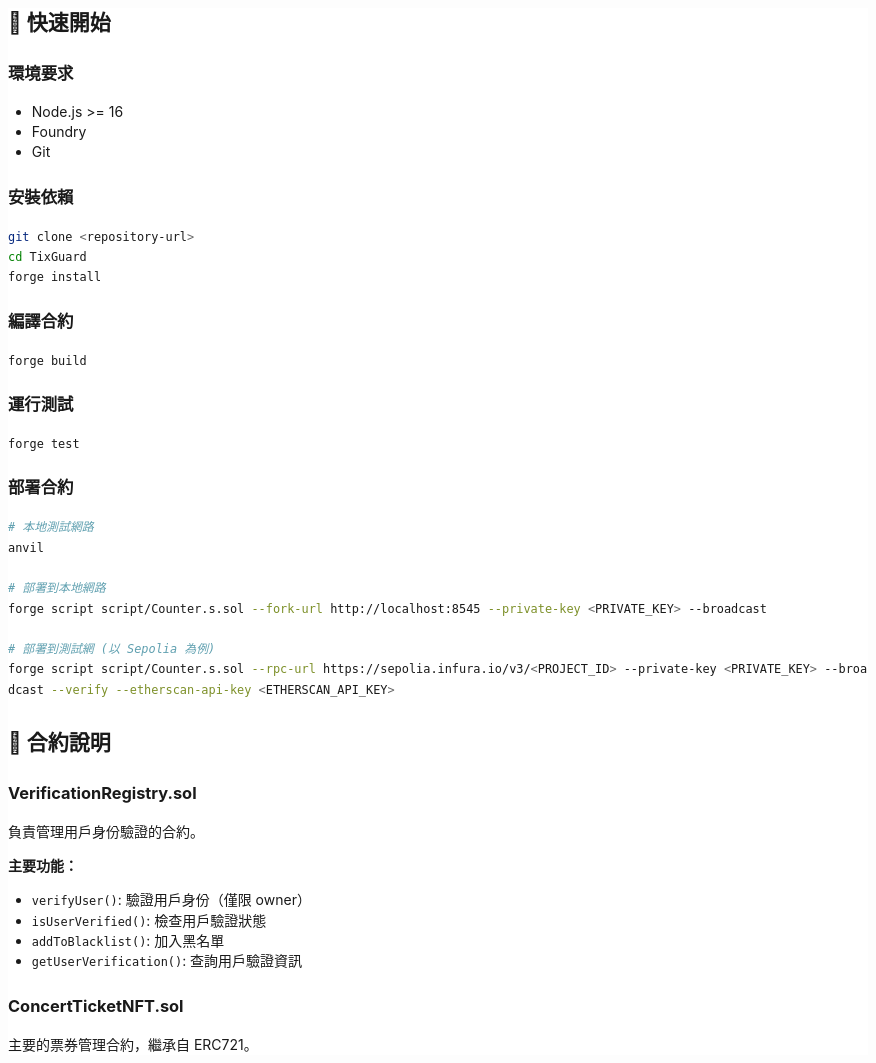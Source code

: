 ## 🚀 快速開始

### 環境要求
- Node.js >= 16
- Foundry
- Git

### 安裝依賴
```bash
git clone <repository-url>
cd TixGuard
forge install
```

### 編譯合約
```bash
forge build
```

### 運行測試
```bash
forge test
```

### 部署合約
```bash
# 本地測試網路
anvil

# 部署到本地網路
forge script script/Counter.s.sol --fork-url http://localhost:8545 --private-key <PRIVATE_KEY> --broadcast

# 部署到測試網 (以 Sepolia 為例)
forge script script/Counter.s.sol --rpc-url https://sepolia.infura.io/v3/<PROJECT_ID> --private-key <PRIVATE_KEY> --broadcast --verify --etherscan-api-key <ETHERSCAN_API_KEY>
```

## 📝 合約說明

### VerificationRegistry.sol
負責管理用戶身份驗證的合約。

**主要功能：**
- `verifyUser()`: 驗證用戶身份（僅限 owner）
- `isUserVerified()`: 檢查用戶驗證狀態
- `addToBlacklist()`: 加入黑名單
- `getUserVerification()`: 查詢用戶驗證資訊

### ConcertTicketNFT.sol
主要的票券管理合約，繼承自 ERC721。
